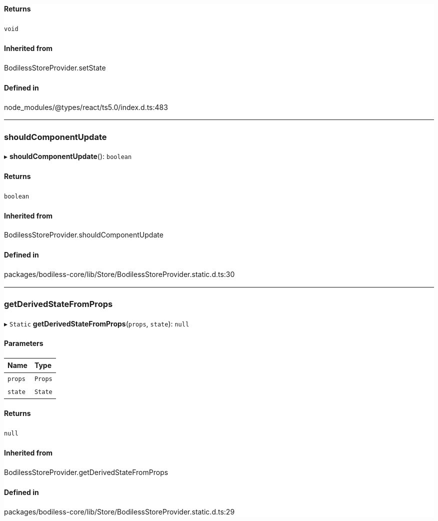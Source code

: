 #### Returns

`void`

#### Inherited from

BodilessStoreProvider.setState

#### Defined in

node_modules/@types/react/ts5.0/index.d.ts:483

___

### shouldComponentUpdate

▸ **shouldComponentUpdate**(): `boolean`

#### Returns

`boolean`

#### Inherited from

BodilessStoreProvider.shouldComponentUpdate

#### Defined in

packages/bodiless-core/lib/Store/BodilessStoreProvider.static.d.ts:30

___

### getDerivedStateFromProps

▸ `Static` **getDerivedStateFromProps**(`props`, `state`): ``null``

#### Parameters

| Name | Type |
| :------ | :------ |
| `props` | `Props` |
| `state` | `State` |

#### Returns

``null``

#### Inherited from

BodilessStoreProvider.getDerivedStateFromProps

#### Defined in

packages/bodiless-core/lib/Store/BodilessStoreProvider.static.d.ts:29
